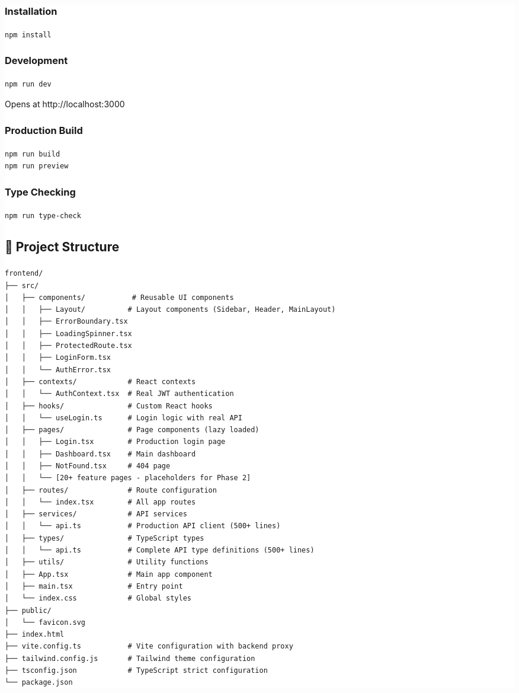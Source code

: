 ### Installation

```bash
npm install
```

### Development

```bash
npm run dev
```

Opens at http://localhost:3000

### Production Build

```bash
npm run build
npm run preview
```

### Type Checking

```bash
npm run type-check
```

## 📁 Project Structure

```
frontend/
├── src/
│   ├── components/           # Reusable UI components
│   │   ├── Layout/          # Layout components (Sidebar, Header, MainLayout)
│   │   ├── ErrorBoundary.tsx
│   │   ├── LoadingSpinner.tsx
│   │   ├── ProtectedRoute.tsx
│   │   ├── LoginForm.tsx
│   │   └── AuthError.tsx
│   ├── contexts/            # React contexts
│   │   └── AuthContext.tsx  # Real JWT authentication
│   ├── hooks/               # Custom React hooks
│   │   └── useLogin.ts      # Login logic with real API
│   ├── pages/               # Page components (lazy loaded)
│   │   ├── Login.tsx        # Production login page
│   │   ├── Dashboard.tsx    # Main dashboard
│   │   ├── NotFound.tsx     # 404 page
│   │   └── [20+ feature pages - placeholders for Phase 2]
│   ├── routes/              # Route configuration
│   │   └── index.tsx        # All app routes
│   ├── services/            # API services
│   │   └── api.ts           # Production API client (500+ lines)
│   ├── types/               # TypeScript types
│   │   └── api.ts           # Complete API type definitions (500+ lines)
│   ├── utils/               # Utility functions
│   ├── App.tsx              # Main app component
│   ├── main.tsx             # Entry point
│   └── index.css            # Global styles
├── public/
│   └── favicon.svg
├── index.html
├── vite.config.ts           # Vite configuration with backend proxy
├── tailwind.config.js       # Tailwind theme configuration
├── tsconfig.json            # TypeScript strict configuration
└── package.json
```
